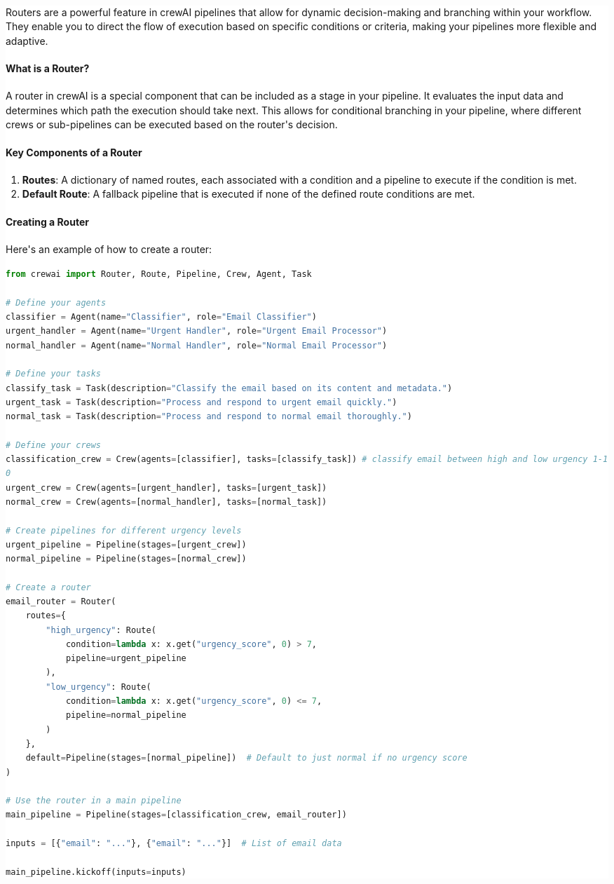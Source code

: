 Routers are a powerful feature in crewAI pipelines that allow for dynamic decision-making and branching within your workflow. They enable you to direct the flow of execution based on specific conditions or criteria, making your pipelines more flexible and adaptive.

#### What is a Router?

A router in crewAI is a special component that can be included as a stage in your pipeline. It evaluates the input data and determines which path the execution should take next. This allows for conditional branching in your pipeline, where different crews or sub-pipelines can be executed based on the router's decision.

#### Key Components of a Router

1. **Routes**: A dictionary of named routes, each associated with a condition and a pipeline to execute if the condition is met.
2. **Default Route**: A fallback pipeline that is executed if none of the defined route conditions are met.

#### Creating a Router

Here's an example of how to create a router:

```python
from crewai import Router, Route, Pipeline, Crew, Agent, Task

# Define your agents
classifier = Agent(name="Classifier", role="Email Classifier")
urgent_handler = Agent(name="Urgent Handler", role="Urgent Email Processor")
normal_handler = Agent(name="Normal Handler", role="Normal Email Processor")

# Define your tasks
classify_task = Task(description="Classify the email based on its content and metadata.")
urgent_task = Task(description="Process and respond to urgent email quickly.")
normal_task = Task(description="Process and respond to normal email thoroughly.")

# Define your crews
classification_crew = Crew(agents=[classifier], tasks=[classify_task]) # classify email between high and low urgency 1-10
urgent_crew = Crew(agents=[urgent_handler], tasks=[urgent_task])
normal_crew = Crew(agents=[normal_handler], tasks=[normal_task])

# Create pipelines for different urgency levels
urgent_pipeline = Pipeline(stages=[urgent_crew])
normal_pipeline = Pipeline(stages=[normal_crew])

# Create a router
email_router = Router(
    routes={
        "high_urgency": Route(
            condition=lambda x: x.get("urgency_score", 0) > 7,
            pipeline=urgent_pipeline
        ),
        "low_urgency": Route(
            condition=lambda x: x.get("urgency_score", 0) <= 7,
            pipeline=normal_pipeline
        )
    },
    default=Pipeline(stages=[normal_pipeline])  # Default to just normal if no urgency score
)

# Use the router in a main pipeline
main_pipeline = Pipeline(stages=[classification_crew, email_router])

inputs = [{"email": "..."}, {"email": "..."}]  # List of email data

main_pipeline.kickoff(inputs=inputs)
```